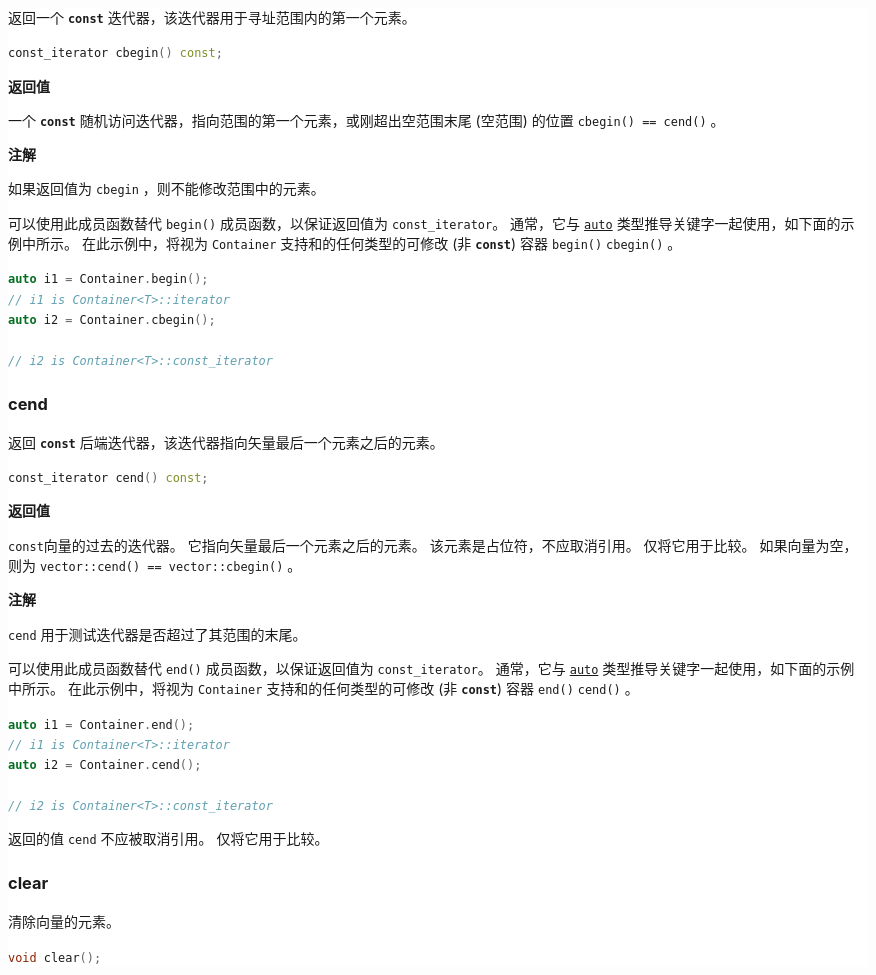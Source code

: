 返回一个 **`const`** 迭代器，该迭代器用于寻址范围内的第一个元素。

```cpp
const_iterator cbegin() const;
```

**返回值**

一个 **`const`** 随机访问迭代器，指向范围的第一个元素，或刚超出空范围末尾 (空范围) 的位置 `cbegin() == cend()` 。

**注解**

如果返回值为 `cbegin` ，则不能修改范围中的元素。

可以使用此成员函数替代 `begin()` 成员函数，以保证返回值为 `const_iterator`。 通常，它与 [`auto`](../cpp/auto-cpp.md) 类型推导关键字一起使用，如下面的示例中所示。 在此示例中，将视为 `Container` 支持和的任何类型的可修改 (非 **`const`**) 容器 `begin()` `cbegin()` 。

```cpp
auto i1 = Container.begin();
// i1 is Container<T>::iterator
auto i2 = Container.cbegin();

// i2 is Container<T>::const_iterator
```

### cend

返回 **`const`** 后端迭代器，该迭代器指向矢量最后一个元素之后的元素。

```cpp
const_iterator cend() const;
```

**返回值**

`const`向量的过去的迭代器。 它指向矢量最后一个元素之后的元素。 该元素是占位符，不应取消引用。 仅将它用于比较。 如果向量为空，则为 `vector::cend() == vector::cbegin()` 。

**注解**

`cend` 用于测试迭代器是否超过了其范围的末尾。

可以使用此成员函数替代 `end()` 成员函数，以保证返回值为 `const_iterator`。 通常，它与 [`auto`](../cpp/auto-cpp.md) 类型推导关键字一起使用，如下面的示例中所示。 在此示例中，将视为 `Container` 支持和的任何类型的可修改 (非 **`const`**) 容器 `end()` `cend()` 。

```cpp
auto i1 = Container.end();
// i1 is Container<T>::iterator
auto i2 = Container.cend();

// i2 is Container<T>::const_iterator
```

返回的值 `cend` 不应被取消引用。 仅将它用于比较。

### clear

清除向量的元素。

```cpp
void clear();
```
